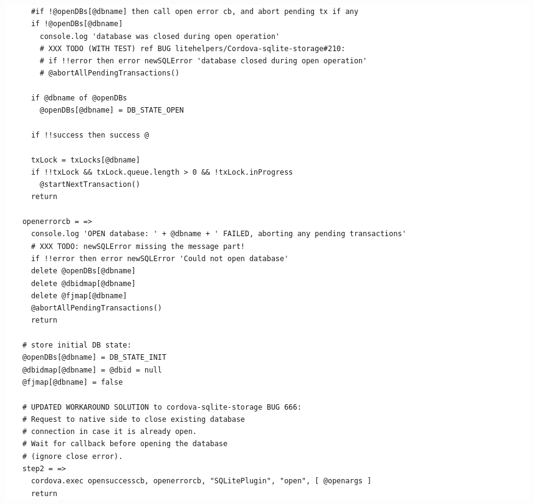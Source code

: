           #if !@openDBs[@dbname] then call open error cb, and abort pending tx if any
          if !@openDBs[@dbname]
            console.log 'database was closed during open operation'
            # XXX TODO (WITH TEST) ref BUG litehelpers/Cordova-sqlite-storage#210:
            # if !!error then error newSQLError 'database closed during open operation'
            # @abortAllPendingTransactions()

          if @dbname of @openDBs
            @openDBs[@dbname] = DB_STATE_OPEN

          if !!success then success @

          txLock = txLocks[@dbname]
          if !!txLock && txLock.queue.length > 0 && !txLock.inProgress
            @startNextTransaction()
          return

        openerrorcb = =>
          console.log 'OPEN database: ' + @dbname + ' FAILED, aborting any pending transactions'
          # XXX TODO: newSQLError missing the message part!
          if !!error then error newSQLError 'Could not open database'
          delete @openDBs[@dbname]
          delete @dbidmap[@dbname]
          delete @fjmap[@dbname]
          @abortAllPendingTransactions()
          return

        # store initial DB state:
        @openDBs[@dbname] = DB_STATE_INIT
        @dbidmap[@dbname] = @dbid = null
        @fjmap[@dbname] = false

        # UPDATED WORKAROUND SOLUTION to cordova-sqlite-storage BUG 666:
        # Request to native side to close existing database
        # connection in case it is already open.
        # Wait for callback before opening the database
        # (ignore close error).
        step2 = =>
          cordova.exec opensuccesscb, openerrorcb, "SQLitePlugin", "open", [ @openargs ]
          return
